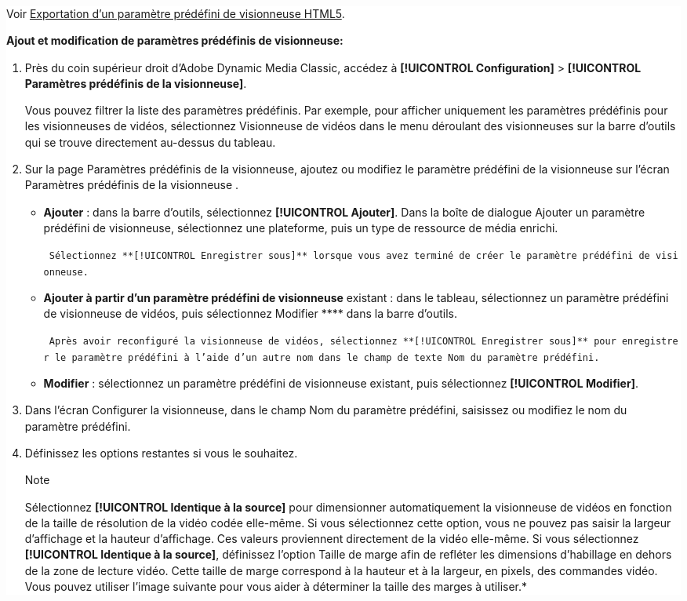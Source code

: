 Voir [Exportation d’un paramètre prédéfini de visionneuse HTML5](application-setup.md#exporting_an_html5_viewer_preset).

**Ajout et modification de paramètres prédéfinis de visionneuse:**

1. Près du coin supérieur droit d’Adobe Dynamic Media Classic, accédez à **[!UICONTROL Configuration]** > **[!UICONTROL Paramètres prédéfinis de la visionneuse]**.

   Vous pouvez filtrer la liste des paramètres prédéfinis. Par exemple, pour afficher uniquement les paramètres prédéfinis pour les visionneuses de vidéos, sélectionnez Visionneuse de vidéos dans le menu déroulant des visionneuses sur la barre d’outils qui se trouve directement au-dessus du tableau.

1. Sur la page Paramètres prédéfinis de la visionneuse, ajoutez ou modifiez le paramètre prédéfini de la visionneuse sur l’écran Paramètres prédéfinis de la visionneuse .

   * **Ajouter**  : dans la barre d’outils, sélectionnez  **[!UICONTROL Ajouter]**. Dans la boîte de dialogue Ajouter un paramètre prédéfini de visionneuse, sélectionnez une plateforme, puis un type de ressource de média enrichi.

          Sélectionnez **[!UICONTROL Enregistrer sous]** lorsque vous avez terminé de créer le paramètre prédéfini de visionneuse.
      
   * **Ajouter à partir d’un paramètre prédéfini de visionneuse**  existant : dans le tableau, sélectionnez un paramètre prédéfini de visionneuse de vidéos, puis sélectionnez Modifier  **** dans la barre d’outils.

          Après avoir reconfiguré la visionneuse de vidéos, sélectionnez **[!UICONTROL Enregistrer sous]** pour enregistrer le paramètre prédéfini à l’aide d’un autre nom dans le champ de texte Nom du paramètre prédéfini.
      
   * **Modifier**  : sélectionnez un paramètre prédéfini de visionneuse existant, puis sélectionnez  **[!UICONTROL Modifier]**.

1. Dans l’écran Configurer la visionneuse, dans le champ Nom du paramètre prédéfini, saisissez ou modifiez le nom du paramètre prédéfini.
1. Définissez les options restantes si vous le souhaitez.

   >[!NOTE]
   >
   >Sélectionnez **[!UICONTROL Identique à la source]** pour dimensionner automatiquement la visionneuse de vidéos en fonction de la taille de résolution de la vidéo codée elle-même. Si vous sélectionnez cette option, vous ne pouvez pas saisir la largeur d’affichage et la hauteur d’affichage. Ces valeurs proviennent directement de la vidéo elle-même. Si vous sélectionnez **[!UICONTROL Identique à la source]**, définissez l’option Taille de marge afin de refléter les dimensions d’habillage en dehors de la zone de lecture vidéo. Cette taille de marge correspond à la hauteur et à la largeur, en pixels, des commandes vidéo. Vous pouvez utiliser l’image suivante pour vous aider à déterminer la taille des marges à utiliser.*
